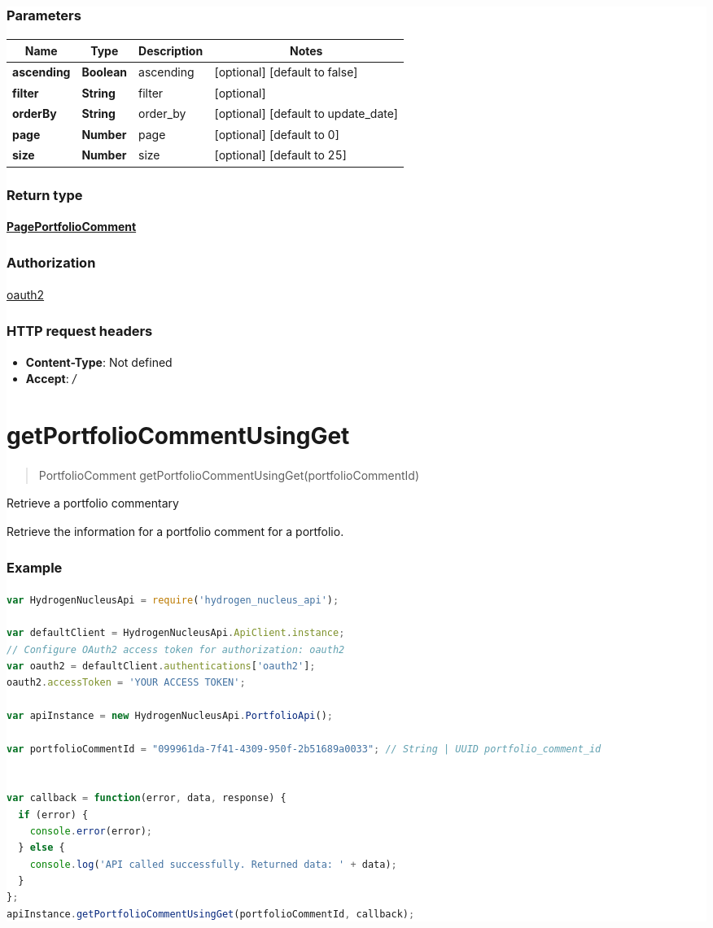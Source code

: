 ### Parameters

Name | Type | Description  | Notes
------------- | ------------- | ------------- | -------------
 **ascending** | **Boolean**| ascending | [optional] [default to false]
 **filter** | **String**| filter | [optional] 
 **orderBy** | **String**| order_by | [optional] [default to update_date]
 **page** | **Number**| page | [optional] [default to 0]
 **size** | **Number**| size | [optional] [default to 25]

### Return type

[**PagePortfolioComment**](PagePortfolioComment.md)

### Authorization

[oauth2](../README.md#oauth2)

### HTTP request headers

 - **Content-Type**: Not defined
 - **Accept**: */*

<a name="getPortfolioCommentUsingGet"></a>
# **getPortfolioCommentUsingGet**
> PortfolioComment getPortfolioCommentUsingGet(portfolioCommentId)

Retrieve a portfolio commentary

Retrieve the information for a portfolio comment for a portfolio.

### Example
```javascript
var HydrogenNucleusApi = require('hydrogen_nucleus_api');

var defaultClient = HydrogenNucleusApi.ApiClient.instance;
// Configure OAuth2 access token for authorization: oauth2
var oauth2 = defaultClient.authentications['oauth2'];
oauth2.accessToken = 'YOUR ACCESS TOKEN';

var apiInstance = new HydrogenNucleusApi.PortfolioApi();

var portfolioCommentId = "099961da-7f41-4309-950f-2b51689a0033"; // String | UUID portfolio_comment_id


var callback = function(error, data, response) {
  if (error) {
    console.error(error);
  } else {
    console.log('API called successfully. Returned data: ' + data);
  }
};
apiInstance.getPortfolioCommentUsingGet(portfolioCommentId, callback);
```
